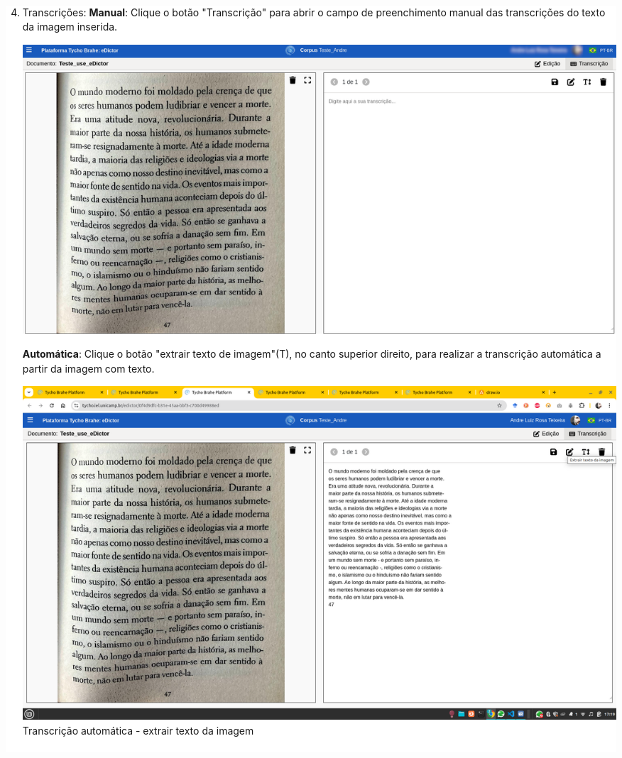 4. Transcrições:
   **Manual**: Clique o botão "Transcrição" para abrir o campo de preenchimento manual das transcrições do texto da imagem inserida.

   ![EDictor transcrição](../imagens/use_edictor_6.png)

   **Automática**: Clique o botão "extrair texto de imagem"(T), no canto superior direito, para realizar a transcrição automática a partir da imagem com texto.

   ![Extração texto de imagem](../imagens/use_edictor_11.png)
   Transcrição automática - extrair texto da imagem </br></br>
